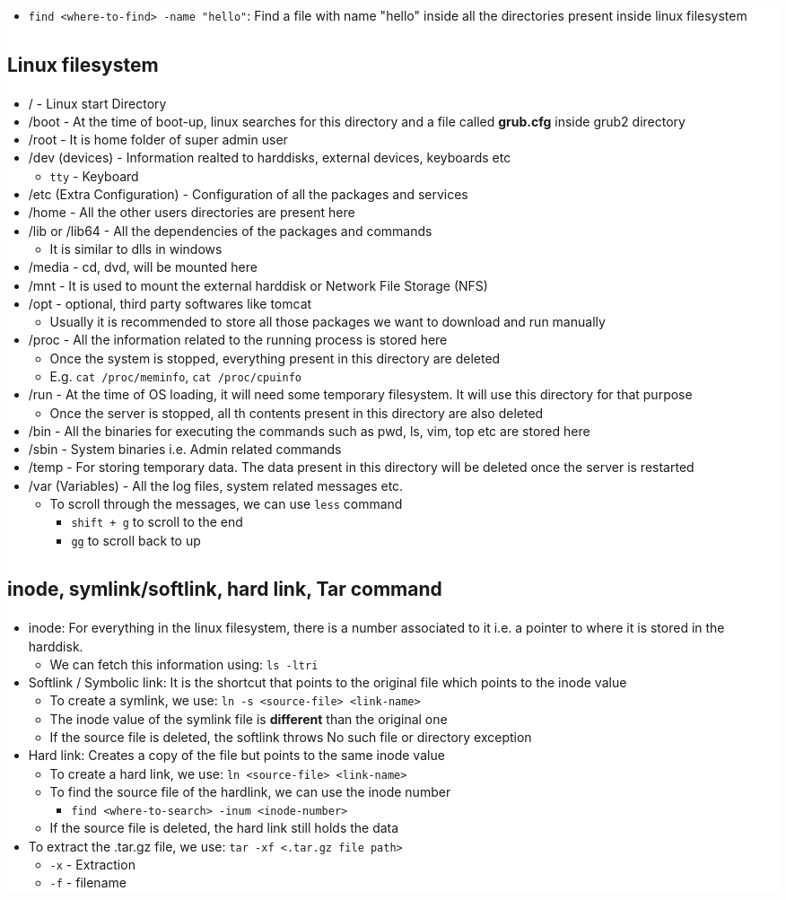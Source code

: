 - `find <where-to-find> -name "hello"`: Find a file with name "hello" inside all the directories present inside linux filesystem

## Linux filesystem

- / - Linux start Directory
- /boot - At the time of boot-up, linux searches for this directory and a file called **grub.cfg** inside grub2 directory
- /root - It is home folder of super admin user
- /dev (devices) - Information realted to harddisks, external devices, keyboards etc
  - `tty` - Keyboard
- /etc (Extra Configuration) - Configuration of all the packages and services
- /home - All the other users directories are present here
- /lib or /lib64 - All the dependencies of the packages and commands
  - It is similar to dlls in windows
- /media - cd, dvd, will be mounted here
- /mnt - It is used to mount the external harddisk or Network File Storage (NFS)
- /opt - optional, third party softwares like tomcat
  - Usually it is recommended to store all those packages we want to download and run manually
- /proc - All the information related to the running process is stored here
  - Once the system is stopped, everything present in this directory are deleted
  - E.g. `cat /proc/meminfo`, `cat /proc/cpuinfo`
- /run - At the time of OS loading, it will need some temporary filesystem. It will use this directory for that purpose
  - Once the server is stopped, all th contents present in this directory are also deleted
- /bin - All the binaries for executing the commands such as pwd, ls, vim, top etc are stored here
- /sbin - System binaries i.e. Admin related commands
- /temp - For storing temporary data. The data present in this directory will be deleted once the server is restarted
- /var (Variables) - All the log files, system related messages etc.
  - To scroll through the messages, we can use `less` command
    - `shift + g` to scroll to the end
    - `gg` to scroll back to up

## inode, symlink/softlink, hard link, Tar command

- inode: For everything in the linux filesystem, there is a number associated to it i.e. a pointer to where it is stored in the harddisk.
  - We can fetch this information using: `ls -ltri`
- Softlink / Symbolic link: It is the shortcut that points to the original file which points to the inode value
  - To create a symlink, we use: `ln -s <source-file> <link-name>`
  - The inode value of the symlink file is **different** than the original one
  - If the source file is deleted, the softlink throws No such file or directory exception
- Hard link: Creates a copy of the file but points to the same inode value
  - To create a hard link, we use: `ln <source-file> <link-name>`
  - To find the source file of the hardlink, we can use the inode number
    - `find <where-to-search> -inum <inode-number>`
  - If the source file is deleted, the hard link still holds the data
- To extract the .tar.gz file, we use: `tar -xf <.tar.gz file path>`
  - `-x` - Extraction
  - `-f` - filename

